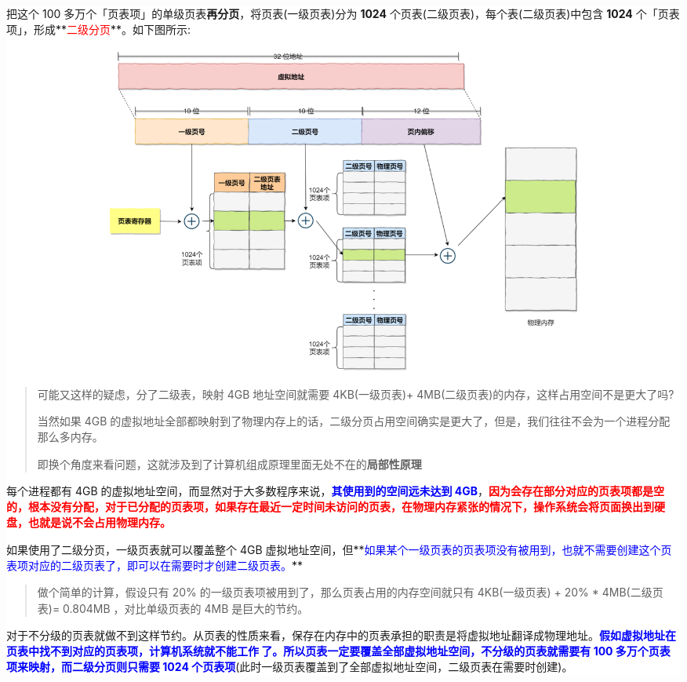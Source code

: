 把这个 100 多万个「⻚表项」的单级⻚表**再分⻚**，将⻚表(一级⻚表)分为 **1024** 个⻚表(二级⻚表)，每个表(二级⻚表)中包含 **1024** 个「⻚表项」，形成**<font color = red>二级分⻚</font>**。如下图所示:

<div align = center><img src="../图片/虚拟内存10.png" width="600px" /></div>

> 可能又这样的疑虑，分了二级表，映射 4GB 地址空间就需要 4KB(一级⻚表)+ 4MB(二级⻚表)的内存，这样占用空间不是更大了吗?
>
> 当然如果 4GB 的虚拟地址全部都映射到了物理内存上的话，二级分⻚占用空间确实是更大了，但是，我们往往不会为一个进程分配那么多内存。
>
> 即换个⻆度来看问题，这就涉及到了计算机组成原理里面无处不在的**局部性原理**

每个进程都有 4GB 的虚拟地址空间，而显然对于大多数程序来说，**<font color = blue>其使用到的空间远未达到 4GB</font>**，**<font color = red>因为会存在部分对应的⻚表项都是空的，根本没有分配，对于已分配的⻚表项，如果存在最近一定时间未访问的⻚表，在物理内存紧张的情况下，操作系统会将⻚面换出到硬盘，也就是说不会占用物理内存。</font>**

如果使用了二级分⻚，一级⻚表就可以覆盖整个 4GB 虚拟地址空间，但**<font color = blue>如果某个一级⻚表的⻚表项没有被用到，也就不需要创建这个⻚表项对应的二级⻚表了，即可以在需要时才创建二级⻚表。</font>**

>  做个简单的计算，假设只有 20% 的一级⻚表项被用到了，那么⻚表占用的内存空间就只有 4KB(一级⻚表) + 20% * 4MB(二级⻚表)= 0.804MB ，对比单级⻚表的 4MB 是巨大的节约。

对于不分级的⻚表就做不到这样节约。从⻚表的性质来看，保存在内存中的⻚表承担的职责是将虚拟地址翻译成物理地址。**<font color = blue>假如虚拟地址在⻚表中找不到对应的⻚表项，计算机系统就不能工作 了。所以⻚表一定要覆盖全部虚拟地址空间，不分级的⻚表就需要有 100 多万个⻚表项来映射，而二级分⻚则只需要 1024 个⻚表项</font>**(此时一级⻚表覆盖到了全部虚拟地址空间，二级⻚表在需要时创建)。
